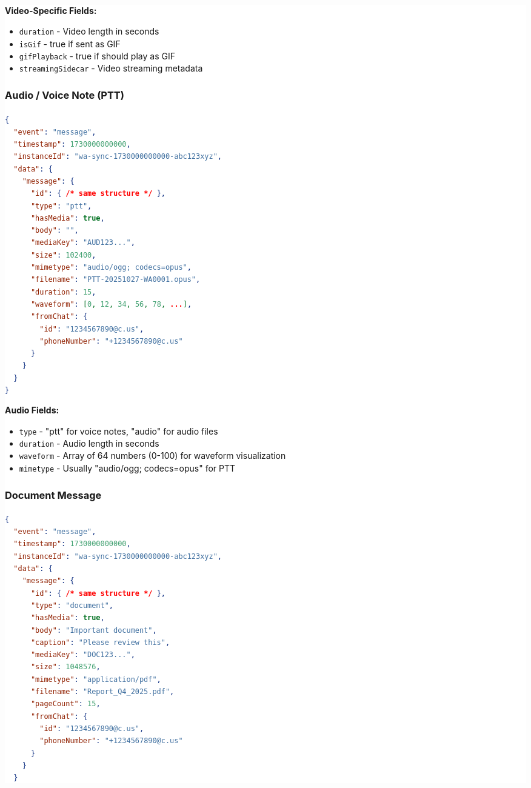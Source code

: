 **Video-Specific Fields:**
- `duration` - Video length in seconds
- `isGif` - true if sent as GIF
- `gifPlayback` - true if should play as GIF
- `streamingSidecar` - Video streaming metadata

### Audio / Voice Note (PTT)

```json
{
  "event": "message",
  "timestamp": 1730000000000,
  "instanceId": "wa-sync-1730000000000-abc123xyz",
  "data": {
    "message": {
      "id": { /* same structure */ },
      "type": "ptt",
      "hasMedia": true,
      "body": "",
      "mediaKey": "AUD123...",
      "size": 102400,
      "mimetype": "audio/ogg; codecs=opus",
      "filename": "PTT-20251027-WA0001.opus",
      "duration": 15,
      "waveform": [0, 12, 34, 56, 78, ...],
      "fromChat": {
        "id": "1234567890@c.us",
        "phoneNumber": "+1234567890@c.us"
      }
    }
  }
}
```

**Audio Fields:**
- `type` - "ptt" for voice notes, "audio" for audio files
- `duration` - Audio length in seconds
- `waveform` - Array of 64 numbers (0-100) for waveform visualization
- `mimetype` - Usually "audio/ogg; codecs=opus" for PTT

### Document Message

```json
{
  "event": "message",
  "timestamp": 1730000000000,
  "instanceId": "wa-sync-1730000000000-abc123xyz",
  "data": {
    "message": {
      "id": { /* same structure */ },
      "type": "document",
      "hasMedia": true,
      "body": "Important document",
      "caption": "Please review this",
      "mediaKey": "DOC123...",
      "size": 1048576,
      "mimetype": "application/pdf",
      "filename": "Report_Q4_2025.pdf",
      "pageCount": 15,
      "fromChat": {
        "id": "1234567890@c.us",
        "phoneNumber": "+1234567890@c.us"
      }
    }
  }
```